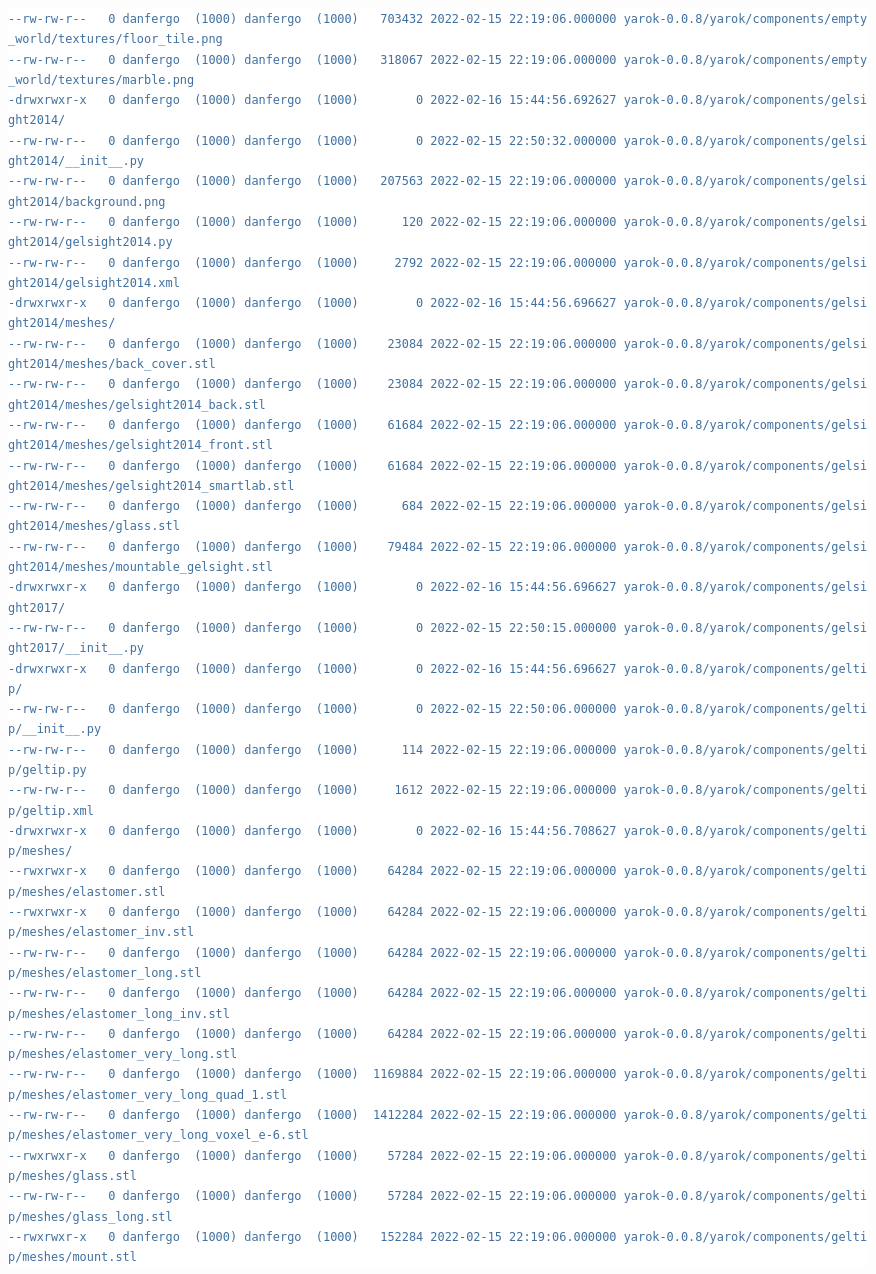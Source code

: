 ```diff
--rw-rw-r--   0 danfergo  (1000) danfergo  (1000)   703432 2022-02-15 22:19:06.000000 yarok-0.0.8/yarok/components/empty_world/textures/floor_tile.png
--rw-rw-r--   0 danfergo  (1000) danfergo  (1000)   318067 2022-02-15 22:19:06.000000 yarok-0.0.8/yarok/components/empty_world/textures/marble.png
-drwxrwxr-x   0 danfergo  (1000) danfergo  (1000)        0 2022-02-16 15:44:56.692627 yarok-0.0.8/yarok/components/gelsight2014/
--rw-rw-r--   0 danfergo  (1000) danfergo  (1000)        0 2022-02-15 22:50:32.000000 yarok-0.0.8/yarok/components/gelsight2014/__init__.py
--rw-rw-r--   0 danfergo  (1000) danfergo  (1000)   207563 2022-02-15 22:19:06.000000 yarok-0.0.8/yarok/components/gelsight2014/background.png
--rw-rw-r--   0 danfergo  (1000) danfergo  (1000)      120 2022-02-15 22:19:06.000000 yarok-0.0.8/yarok/components/gelsight2014/gelsight2014.py
--rw-rw-r--   0 danfergo  (1000) danfergo  (1000)     2792 2022-02-15 22:19:06.000000 yarok-0.0.8/yarok/components/gelsight2014/gelsight2014.xml
-drwxrwxr-x   0 danfergo  (1000) danfergo  (1000)        0 2022-02-16 15:44:56.696627 yarok-0.0.8/yarok/components/gelsight2014/meshes/
--rw-rw-r--   0 danfergo  (1000) danfergo  (1000)    23084 2022-02-15 22:19:06.000000 yarok-0.0.8/yarok/components/gelsight2014/meshes/back_cover.stl
--rw-rw-r--   0 danfergo  (1000) danfergo  (1000)    23084 2022-02-15 22:19:06.000000 yarok-0.0.8/yarok/components/gelsight2014/meshes/gelsight2014_back.stl
--rw-rw-r--   0 danfergo  (1000) danfergo  (1000)    61684 2022-02-15 22:19:06.000000 yarok-0.0.8/yarok/components/gelsight2014/meshes/gelsight2014_front.stl
--rw-rw-r--   0 danfergo  (1000) danfergo  (1000)    61684 2022-02-15 22:19:06.000000 yarok-0.0.8/yarok/components/gelsight2014/meshes/gelsight2014_smartlab.stl
--rw-rw-r--   0 danfergo  (1000) danfergo  (1000)      684 2022-02-15 22:19:06.000000 yarok-0.0.8/yarok/components/gelsight2014/meshes/glass.stl
--rw-rw-r--   0 danfergo  (1000) danfergo  (1000)    79484 2022-02-15 22:19:06.000000 yarok-0.0.8/yarok/components/gelsight2014/meshes/mountable_gelsight.stl
-drwxrwxr-x   0 danfergo  (1000) danfergo  (1000)        0 2022-02-16 15:44:56.696627 yarok-0.0.8/yarok/components/gelsight2017/
--rw-rw-r--   0 danfergo  (1000) danfergo  (1000)        0 2022-02-15 22:50:15.000000 yarok-0.0.8/yarok/components/gelsight2017/__init__.py
-drwxrwxr-x   0 danfergo  (1000) danfergo  (1000)        0 2022-02-16 15:44:56.696627 yarok-0.0.8/yarok/components/geltip/
--rw-rw-r--   0 danfergo  (1000) danfergo  (1000)        0 2022-02-15 22:50:06.000000 yarok-0.0.8/yarok/components/geltip/__init__.py
--rw-rw-r--   0 danfergo  (1000) danfergo  (1000)      114 2022-02-15 22:19:06.000000 yarok-0.0.8/yarok/components/geltip/geltip.py
--rw-rw-r--   0 danfergo  (1000) danfergo  (1000)     1612 2022-02-15 22:19:06.000000 yarok-0.0.8/yarok/components/geltip/geltip.xml
-drwxrwxr-x   0 danfergo  (1000) danfergo  (1000)        0 2022-02-16 15:44:56.708627 yarok-0.0.8/yarok/components/geltip/meshes/
--rwxrwxr-x   0 danfergo  (1000) danfergo  (1000)    64284 2022-02-15 22:19:06.000000 yarok-0.0.8/yarok/components/geltip/meshes/elastomer.stl
--rwxrwxr-x   0 danfergo  (1000) danfergo  (1000)    64284 2022-02-15 22:19:06.000000 yarok-0.0.8/yarok/components/geltip/meshes/elastomer_inv.stl
--rw-rw-r--   0 danfergo  (1000) danfergo  (1000)    64284 2022-02-15 22:19:06.000000 yarok-0.0.8/yarok/components/geltip/meshes/elastomer_long.stl
--rw-rw-r--   0 danfergo  (1000) danfergo  (1000)    64284 2022-02-15 22:19:06.000000 yarok-0.0.8/yarok/components/geltip/meshes/elastomer_long_inv.stl
--rw-rw-r--   0 danfergo  (1000) danfergo  (1000)    64284 2022-02-15 22:19:06.000000 yarok-0.0.8/yarok/components/geltip/meshes/elastomer_very_long.stl
--rw-rw-r--   0 danfergo  (1000) danfergo  (1000)  1169884 2022-02-15 22:19:06.000000 yarok-0.0.8/yarok/components/geltip/meshes/elastomer_very_long_quad_1.stl
--rw-rw-r--   0 danfergo  (1000) danfergo  (1000)  1412284 2022-02-15 22:19:06.000000 yarok-0.0.8/yarok/components/geltip/meshes/elastomer_very_long_voxel_e-6.stl
--rwxrwxr-x   0 danfergo  (1000) danfergo  (1000)    57284 2022-02-15 22:19:06.000000 yarok-0.0.8/yarok/components/geltip/meshes/glass.stl
--rw-rw-r--   0 danfergo  (1000) danfergo  (1000)    57284 2022-02-15 22:19:06.000000 yarok-0.0.8/yarok/components/geltip/meshes/glass_long.stl
--rwxrwxr-x   0 danfergo  (1000) danfergo  (1000)   152284 2022-02-15 22:19:06.000000 yarok-0.0.8/yarok/components/geltip/meshes/mount.stl
```